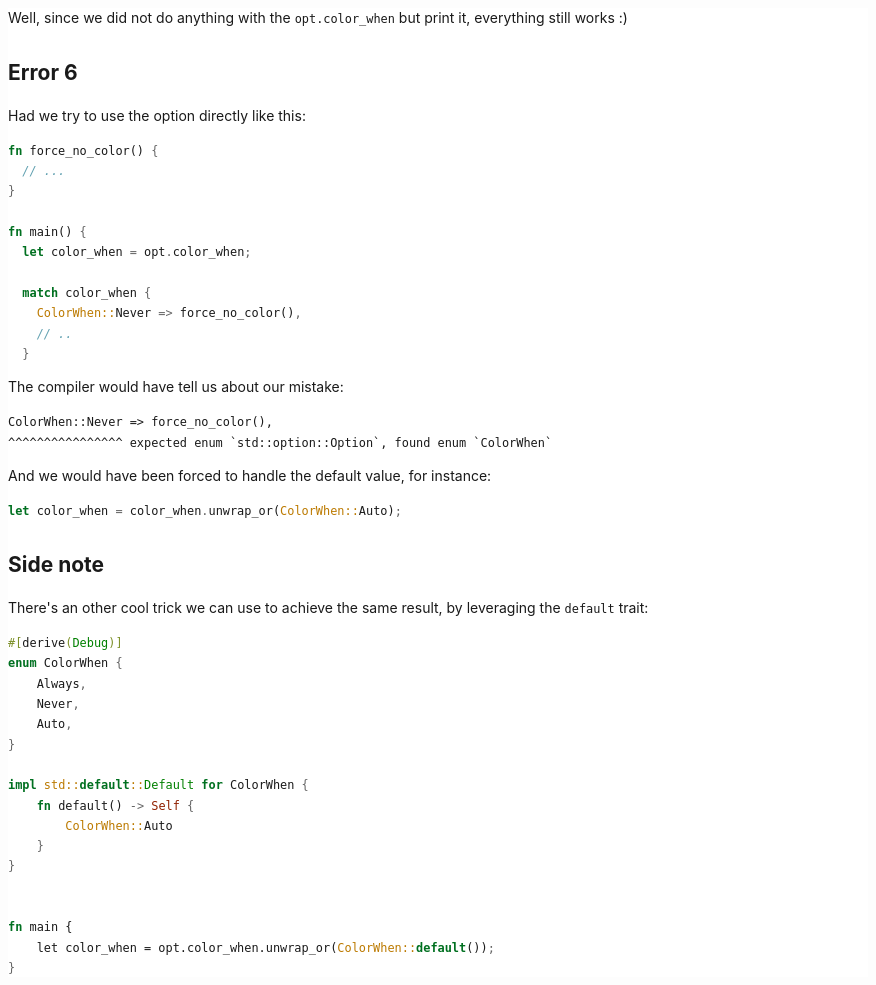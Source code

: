 Well, since we did not do anything with the `opt.color_when` but print it, everything still works :)

## Error 6

Had we try to use the option directly like this:

```rust
fn force_no_color() {
  // ...
}

fn main() {
  let color_when = opt.color_when;

  match color_when {
    ColorWhen::Never => force_no_color(),
    // ..
  }
```

The compiler would have tell us about our mistake:

```
ColorWhen::Never => force_no_color(),
^^^^^^^^^^^^^^^^ expected enum `std::option::Option`, found enum `ColorWhen`
```

And we would have been forced to handle the default value, for instance:

```rust
let color_when = color_when.unwrap_or(ColorWhen::Auto);
```

## Side note

There's an other cool trick we can use to achieve the same result, by leveraging the `default` trait:


```rust
#[derive(Debug)]
enum ColorWhen {
    Always,
    Never,
    Auto,
}

impl std::default::Default for ColorWhen {
    fn default() -> Self {
        ColorWhen::Auto
    }
}


fn main {
    let color_when = opt.color_when.unwrap_or(ColorWhen::default());
}
```
